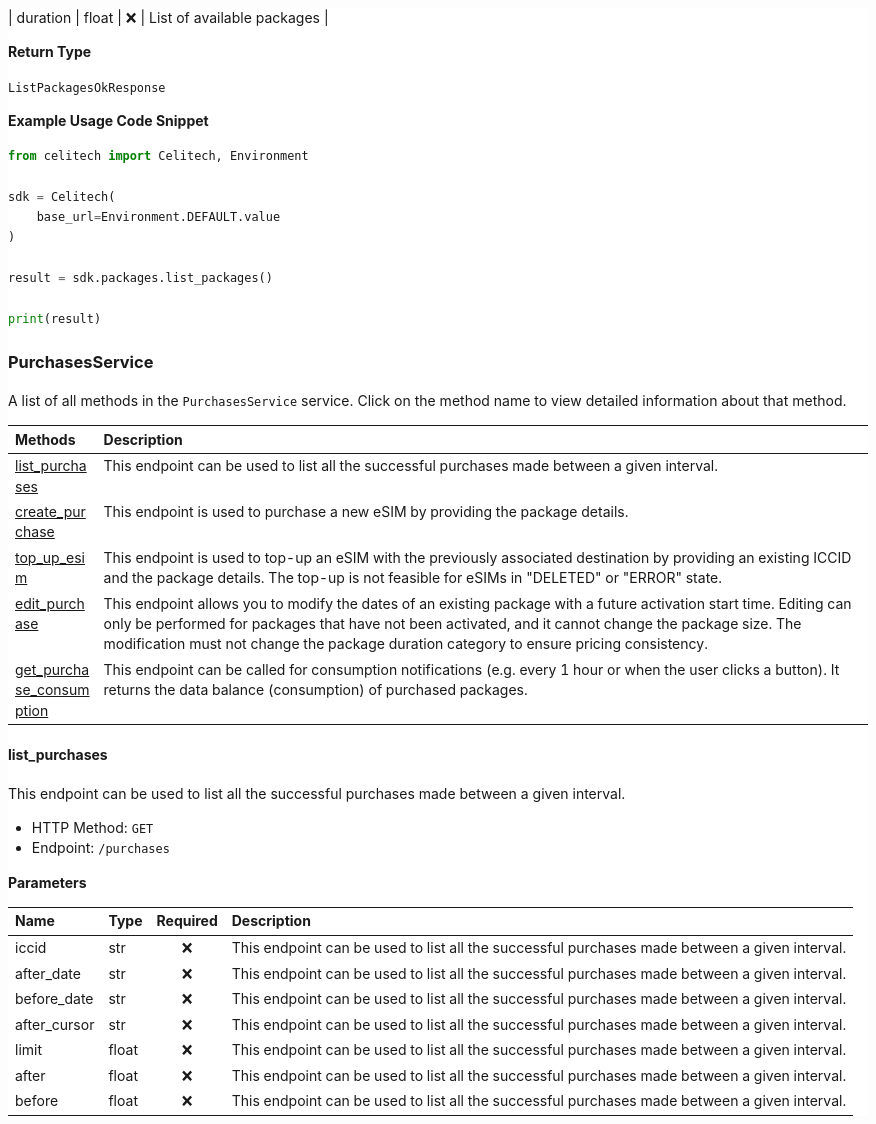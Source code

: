 | duration     | float |    ❌    | List of available packages |

**Return Type**

`ListPackagesOkResponse`

**Example Usage Code Snippet**

```py
from celitech import Celitech, Environment

sdk = Celitech(
    base_url=Environment.DEFAULT.value
)

result = sdk.packages.list_packages()

print(result)
```

### PurchasesService

A list of all methods in the `PurchasesService` service. Click on the method name to view detailed information about that method.

| Methods                                               | Description                                                                                                                                                                                                                                                                                                            |
| :---------------------------------------------------- | :--------------------------------------------------------------------------------------------------------------------------------------------------------------------------------------------------------------------------------------------------------------------------------------------------------------------- |
| [list_purchases](#list_purchases)                     | This endpoint can be used to list all the successful purchases made between a given interval.                                                                                                                                                                                                                          |
| [create_purchase](#create_purchase)                   | This endpoint is used to purchase a new eSIM by providing the package details.                                                                                                                                                                                                                                         |
| [top_up_esim](#top_up_esim)                           | This endpoint is used to top-up an eSIM with the previously associated destination by providing an existing ICCID and the package details. The top-up is not feasible for eSIMs in "DELETED" or "ERROR" state.                                                                                                         |
| [edit_purchase](#edit_purchase)                       | This endpoint allows you to modify the dates of an existing package with a future activation start time. Editing can only be performed for packages that have not been activated, and it cannot change the package size. The modification must not change the package duration category to ensure pricing consistency. |
| [get_purchase_consumption](#get_purchase_consumption) | This endpoint can be called for consumption notifications (e.g. every 1 hour or when the user clicks a button). It returns the data balance (consumption) of purchased packages.                                                                                                                                       |

#### **list_purchases**

This endpoint can be used to list all the successful purchases made between a given interval.

- HTTP Method: `GET`
- Endpoint: `/purchases`

**Parameters**

| Name         | Type  | Required | Description                                                                                   |
| :----------- | :---- | :------: | :-------------------------------------------------------------------------------------------- |
| iccid        | str   |    ❌    | This endpoint can be used to list all the successful purchases made between a given interval. |
| after_date   | str   |    ❌    | This endpoint can be used to list all the successful purchases made between a given interval. |
| before_date  | str   |    ❌    | This endpoint can be used to list all the successful purchases made between a given interval. |
| after_cursor | str   |    ❌    | This endpoint can be used to list all the successful purchases made between a given interval. |
| limit        | float |    ❌    | This endpoint can be used to list all the successful purchases made between a given interval. |
| after        | float |    ❌    | This endpoint can be used to list all the successful purchases made between a given interval. |
| before       | float |    ❌    | This endpoint can be used to list all the successful purchases made between a given interval. |
